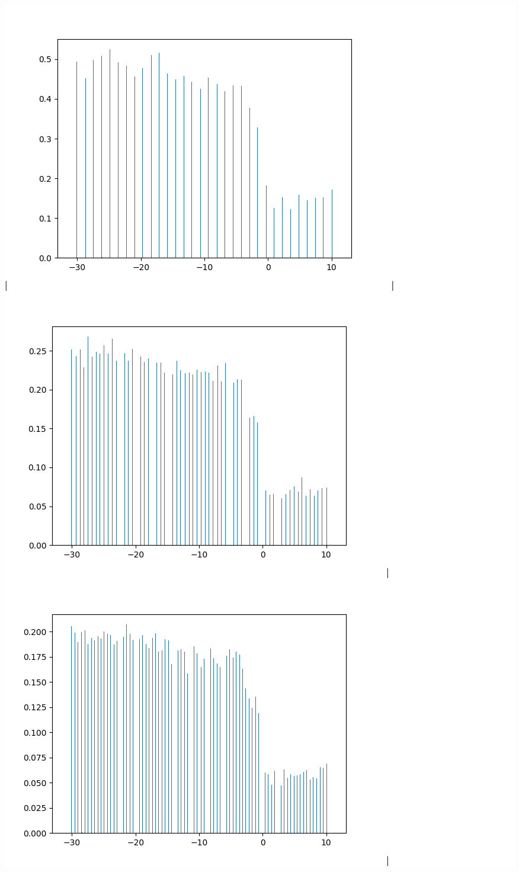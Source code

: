 | ![single_32_hist](雷达域适应.assets/single_32_hist.png) | ![single_64_hist](雷达域适应.assets/single_64_hist.png) | ![single_80_dist](雷达域适应.assets/single_80_dist.png) |